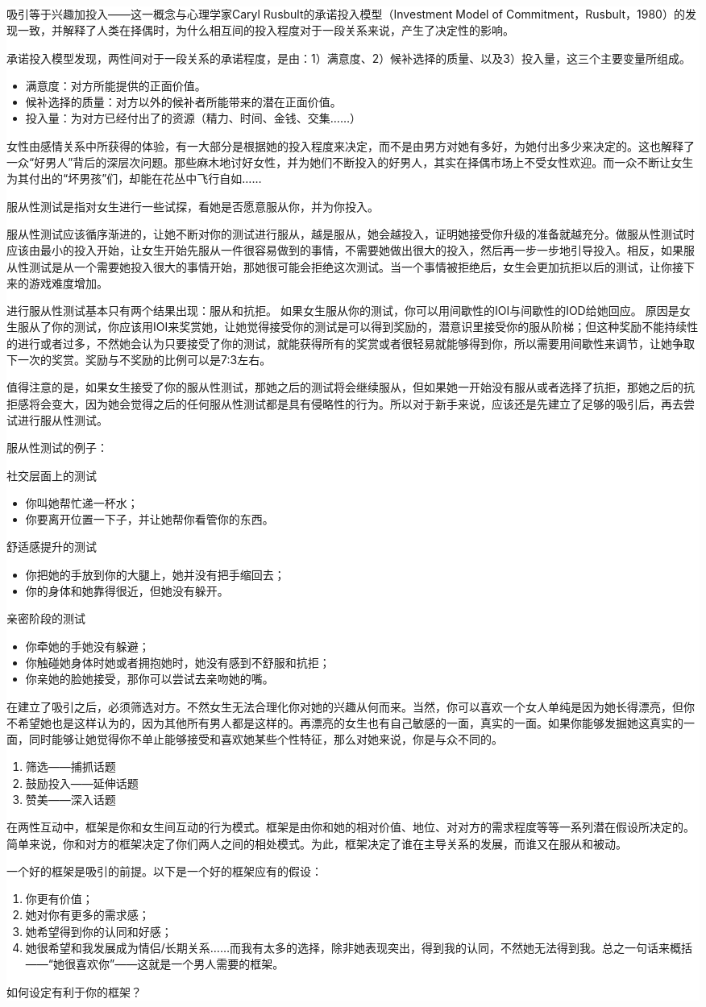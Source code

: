 吸引等于兴趣加投入——这一概念与心理学家Caryl Rusbult的承诺投入模型（Investment Model of Commitment，Rusbult，1980）的发现一致，并解释了人类在择偶时，为什么相互间的投入程度对于一段关系来说，产生了决定性的影响。

承诺投入模型发现，两性间对于一段关系的承诺程度，是由：1）满意度、2）候补选择的质量、以及3）投入量，这三个主要变量所组成。

+ 满意度：对方所能提供的正面价值。
+ 候补选择的质量：对方以外的候补者所能带来的潜在正面价值。
+ 投入量：为对方已经付出了的资源（精力、时间、金钱、交集……）

女性由感情关系中所获得的体验，有一大部分是根据她的投入程度来决定，而不是由男方对她有多好，为她付出多少来决定的。这也解释了一众“好男人”背后的深层次问题。那些麻木地讨好女性，并为她们不断投入的好男人，其实在择偶市场上不受女性欢迎。而一众不断让女生为其付出的“坏男孩”们，却能在花丛中飞行自如……

服从性测试是指对女生进行一些试探，看她是否愿意服从你，并为你投入。

服从性测试应该循序渐进的，让她不断对你的测试进行服从，越是服从，她会越投入，证明她接受你升级的准备就越充分。做服从性测试时应该由最小的投入开始，让女生开始先服从一件很容易做到的事情，不需要她做出很大的投入，然后再一步一步地引导投入。相反，如果服从性测试是从一个需要她投入很大的事情开始，那她很可能会拒绝这次测试。当一个事情被拒绝后，女生会更加抗拒以后的测试，让你接下来的游戏难度增加。

进行服从性测试基本只有两个结果出现：服从和抗拒。 如果女生服从你的测试，你可以用间歇性的IOI与间歇性的IOD给她回应。 原因是女生服从了你的测试，你应该用IOI来奖赏她，让她觉得接受你的测试是可以得到奖励的，潜意识里接受你的服从阶梯；但这种奖励不能持续性的进行或者过多，不然她会认为只要接受了你的测试，就能获得所有的奖赏或者很轻易就能够得到你，所以需要用间歇性来调节，让她争取下一次的奖赏。奖励与不奖励的比例可以是7:3左右。

值得注意的是，如果女生接受了你的服从性测试，那她之后的测试将会继续服从，但如果她一开始没有服从或者选择了抗拒，那她之后的抗拒感将会变大，因为她会觉得之后的任何服从性测试都是具有侵略性的行为。所以对于新手来说，应该还是先建立了足够的吸引后，再去尝试进行服从性测试。


服从性测试的例子：

社交层面上的测试

+ 你叫她帮忙递一杯水；
+ 你要离开位置一下子，并让她帮你看管你的东西。

舒适感提升的测试

+ 你把她的手放到你的大腿上，她并没有把手缩回去；
+ 你的身体和她靠得很近，但她没有躲开。

亲密阶段的测试

+ 你牵她的手她没有躲避；
+ 你触碰她身体时她或者拥抱她时，她没有感到不舒服和抗拒；
+ 你亲她的脸她接受，那你可以尝试去亲吻她的嘴。

在建立了吸引之后，必须筛选对方。不然女生无法合理化你对她的兴趣从何而来。当然，你可以喜欢一个女人单纯是因为她长得漂亮，但你不希望她也是这样认为的，因为其他所有男人都是这样的。再漂亮的女生也有自己敏感的一面，真实的一面。如果你能够发掘她这真实的一面，同时能够让她觉得你不单止能够接受和喜欢她某些个性特征，那么对她来说，你是与众不同的。

1. 筛选——捕抓话题
2. 鼓励投入——延伸话题
3. 赞美——深入话题

在两性互动中，框架是你和女生间互动的行为模式。框架是由你和她的相对价值、地位、对对方的需求程度等等一系列潜在假设所决定的。简单来说，你和对方的框架决定了你们两人之间的相处模式。为此，框架决定了谁在主导关系的发展，而谁又在服从和被动。

一个好的框架是吸引的前提。以下是一个好的框架应有的假设：

1. 你更有价值；
2. 她对你有更多的需求感；
3. 她希望得到你的认同和好感；
4. 她很希望和我发展成为情侣/长期关系……而我有太多的选择，除非她表现突出，得到我的认同，不然她无法得到我。总之一句话来概括——“她很喜欢你”——这就是一个男人需要的框架。

如何设定有利于你的框架？
